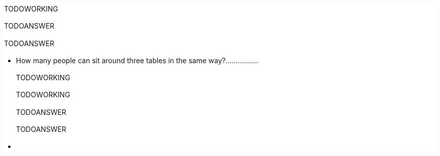 TODOWORKING

</div>
</div>
<div class='answers'>
<div class='answer'>

TODOANSWER

</div>
<div class='answer'>

TODOANSWER

</div>
</div>
<ul class='subquestion TODO'>
<li>
<div class='question_envelope rag_red subquestion'>
<div class='topics'>
<ul>
</ul>
</div>
<div class='question subquestion'>

How many people can sit around three tables in the same way?................

</div>
<div class='workings'>
<div class='working'>

TODOWORKING

</div>
<div class='working'>

TODOWORKING

</div>
</div>
<div class='answers'>
<div class='answer'>

TODOANSWER

</div>
<div class='answer'>

TODOANSWER

</div>
</div>

</div>
</li>
<li>
<div class='question_envelope rag_red subquestion'>
<div class='topics'>
<ul>
</ul>
</div>
<div class='question subquestion'>
